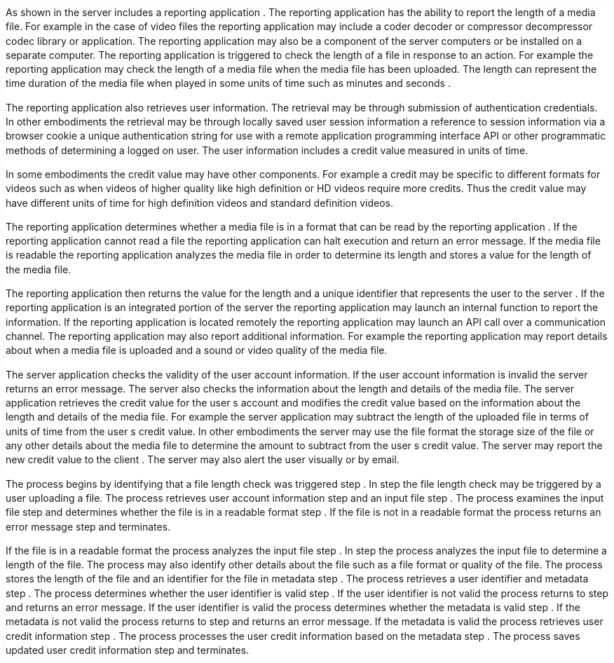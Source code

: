 As shown in the server includes a reporting application . The reporting application has the ability to report the length of a media file. For example in the case of video files the reporting application may include a coder decoder or compressor decompressor codec library or application. The reporting application may also be a component of the server computers or be installed on a separate computer. The reporting application is triggered to check the length of a file in response to an action. For example the reporting application may check the length of a media file when the media file has been uploaded. The length can represent the time duration of the media file when played in some units of time such as minutes and seconds .

The reporting application also retrieves user information. The retrieval may be through submission of authentication credentials. In other embodiments the retrieval may be through locally saved user session information a reference to session information via a browser cookie a unique authentication string for use with a remote application programming interface API or other programmatic methods of determining a logged on user. The user information includes a credit value measured in units of time.

In some embodiments the credit value may have other components. For example a credit may be specific to different formats for videos such as when videos of higher quality like high definition or HD videos require more credits. Thus the credit value may have different units of time for high definition videos and standard definition videos.

The reporting application determines whether a media file is in a format that can be read by the reporting application . If the reporting application cannot read a file the reporting application can halt execution and return an error message. If the media file is readable the reporting application analyzes the media file in order to determine its length and stores a value for the length of the media file.

The reporting application then returns the value for the length and a unique identifier that represents the user to the server . If the reporting application is an integrated portion of the server the reporting application may launch an internal function to report the information. If the reporting application is located remotely the reporting application may launch an API call over a communication channel. The reporting application may also report additional information. For example the reporting application may report details about when a media file is uploaded and a sound or video quality of the media file.

The server application checks the validity of the user account information. If the user account information is invalid the server returns an error message. The server also checks the information about the length and details of the media file. The server application retrieves the credit value for the user s account and modifies the credit value based on the information about the length and details of the media file. For example the server application may subtract the length of the uploaded file in terms of units of time from the user s credit value. In other embodiments the server may use the file format the storage size of the file or any other details about the media file to determine the amount to subtract from the user s credit value. The server may report the new credit value to the client . The server may also alert the user visually or by email.

The process begins by identifying that a file length check was triggered step . In step the file length check may be triggered by a user uploading a file. The process retrieves user account information step and an input file step . The process examines the input file step and determines whether the file is in a readable format step . If the file is not in a readable format the process returns an error message step and terminates.

If the file is in a readable format the process analyzes the input file step . In step the process analyzes the input file to determine a length of the file. The process may also identify other details about the file such as a file format or quality of the file. The process stores the length of the file and an identifier for the file in metadata step . The process retrieves a user identifier and metadata step . The process determines whether the user identifier is valid step . If the user identifier is not valid the process returns to step and returns an error message. If the user identifier is valid the process determines whether the metadata is valid step . If the metadata is not valid the process returns to step and returns an error message. If the metadata is valid the process retrieves user credit information step . The process processes the user credit information based on the metadata step . The process saves updated user credit information step and terminates.
